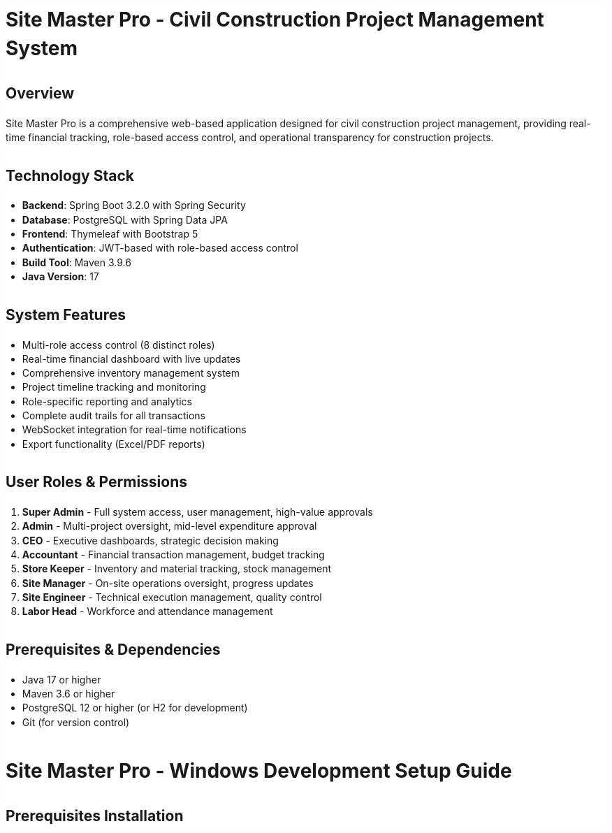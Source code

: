 
# Site Master Pro - Civil Construction Project Management System

## Overview
Site Master Pro is a comprehensive web-based application designed for civil construction project management, providing real-time financial tracking, role-based access control, and operational transparency for construction projects.

## Technology Stack
- **Backend**: Spring Boot 3.2.0 with Spring Security
- **Database**: PostgreSQL with Spring Data JPA
- **Frontend**: Thymeleaf with Bootstrap 5
- **Authentication**: JWT-based with role-based access control
- **Build Tool**: Maven 3.9.6
- **Java Version**: 17

## System Features
- Multi-role access control (8 distinct roles)
- Real-time financial dashboard with live updates
- Comprehensive inventory management system
- Project timeline tracking and monitoring
- Role-specific reporting and analytics
- Complete audit trails for all transactions
- WebSocket integration for real-time notifications
- Export functionality (Excel/PDF reports)

## User Roles & Permissions
1. **Super Admin** - Full system access, user management, high-value approvals
2. **Admin** - Multi-project oversight, mid-level expenditure approval
3. **CEO** - Executive dashboards, strategic decision making
4. **Accountant** - Financial transaction management, budget tracking
5. **Store Keeper** - Inventory and material tracking, stock management
6. **Site Manager** - On-site operations oversight, progress updates
7. **Site Engineer** - Technical execution management, quality control
8. **Labor Head** - Workforce and attendance management

## Prerequisites & Dependencies
- Java 17 or higher
- Maven 3.6 or higher
- PostgreSQL 12 or higher (or H2 for development)
- Git (for version control)

# Site Master Pro - Windows Development Setup Guide

## Prerequisites Installation
